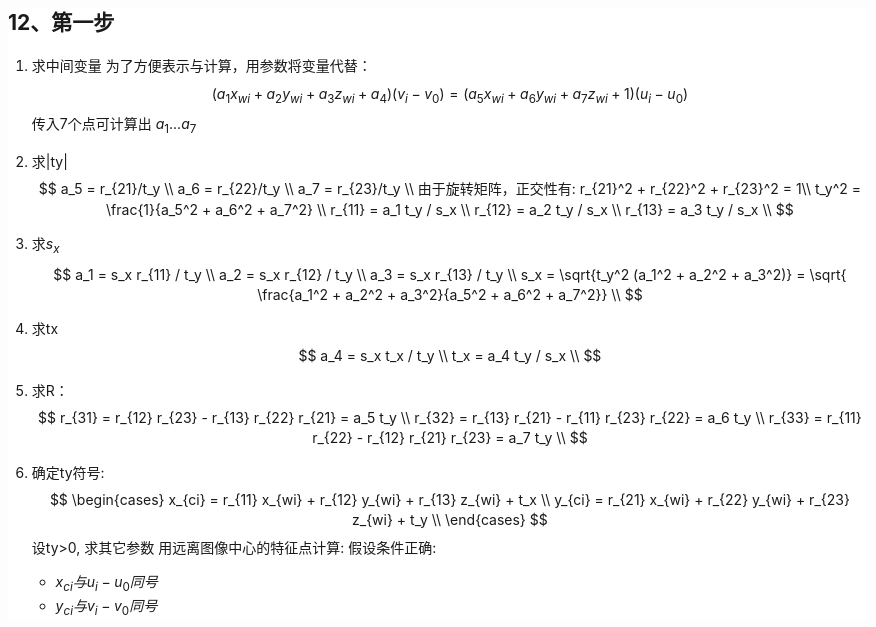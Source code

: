 ## 12、第一步
1. 求中间变量
为了方便表示与计算，用参数将变量代替：
$$
(a_1 x_{wi} + a_2 y_{wi} + a_3 z_{wi} + a_4)(v_i - v_0) = (a_5 x_{wi} + a_6 y_{wi} + a_7 z_{wi} + 1)(u_i - u_0)
$$
传入7个点可计算出 $a_1 ... a_7$ 
2. 求|ty|
$$
a_5 = r_{21}/t_y \\
a_6 = r_{22}/t_y \\
a_7 = r_{23}/t_y \\ 
由于旋转矩阵，正交性有: r_{21}^2 + r_{22}^2 + r_{23}^2 = 1\\
t_y^2 = \frac{1}{a_5^2 + a_6^2 + a_7^2} \\
r_{11} = a_1 t_y / s_x \\
r_{12} = a_2 t_y / s_x \\
r_{13} = a_3 t_y / s_x \\
$$

3. 求$s_x$
$$
a_1 = s_x r_{11} / t_y \\
a_2 = s_x r_{12} / t_y \\
a_3 = s_x r_{13} / t_y \\
s_x = \sqrt{t_y^2 (a_1^2 + a_2^2 + a_3^2)} = \sqrt{ \frac{a_1^2 + a_2^2 + a_3^2}{a_5^2 + a_6^2 + a_7^2}} \\
$$
4. 求tx
$$
a_4 = s_x t_x / t_y \\
t_x = a_4 t_y / s_x \\ 
$$

5. 求R：
$$
r_{31} = r_{12} r_{23} - r_{13} r_{22} r_{21} = a_5 t_y \\
r_{32} = r_{13} r_{21} - r_{11} r_{23} r_{22} = a_6 t_y \\
r_{33} = r_{11} r_{22} - r_{12} r_{21} r_{23} = a_7 t_y \\
$$
6. 确定ty符号:
$$
\begin{cases} 
x_{ci} = r_{11} x_{wi} + r_{12} y_{wi} + r_{13} z_{wi} + t_x \\
y_{ci} = r_{21} x_{wi} + r_{22} y_{wi} + r_{23} z_{wi} + t_y \\
\end{cases} 
$$
设ty>0, 求其它参数
用远离图像中心的特征点计算:
假设条件正确:
   - $x_{ci} 与 u_i-u_0同号$
   - $y_{ci} 与 v_i-v_0同号$
